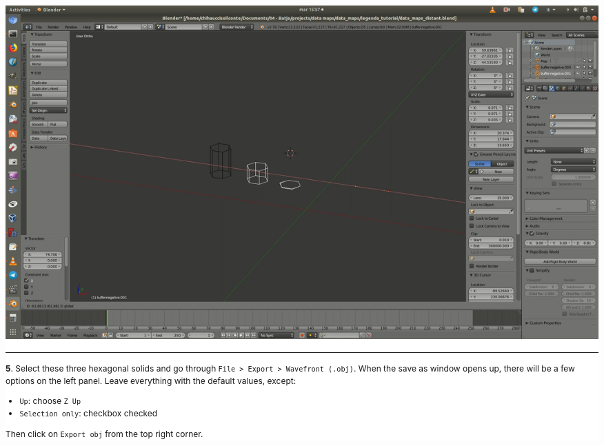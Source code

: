 <img src="/cookbook/map/img/6-6.png" />
</div>
<div class="clear"></div>
<hr style="color: #ccc" size="1">

<div>
<p style="font-size: 12px;">
<b>5</b>. Select these three hexagonal solids and go through <code>File > Export > Wavefront (.obj)</code>. When the save as window opens up, there will be a few options on the left panel. Leave everything with the default values, except:</p>
<ul style="font-size: 12px;">
<li><code>Up</code>:  choose <code>Z Up</code></li>
<li><code>Selection only</code>: checkbox checked</li>
</ul>
<p style="font-size: 12px;">
Then click on <code>Export obj</code> from the top right corner. 
</p>